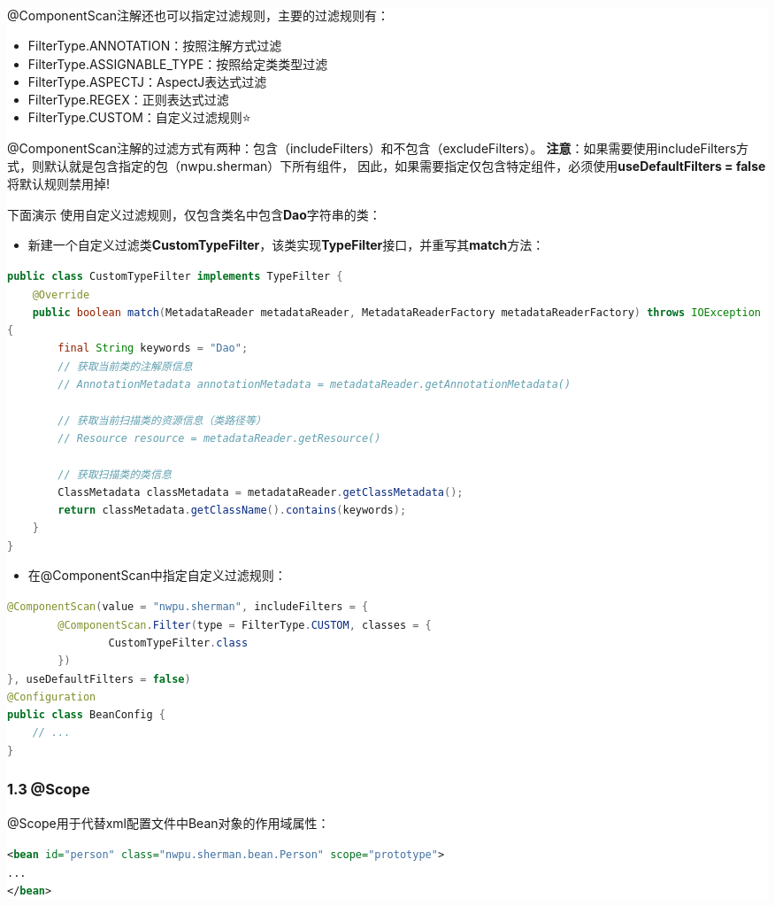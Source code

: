 @ComponentScan注解还也可以指定过滤规则，主要的过滤规则有：
- FilterType.ANNOTATION：按照注解方式过滤
- FilterType.ASSIGNABLE_TYPE：按照给定类类型过滤
- FilterType.ASPECTJ：AspectJ表达式过滤
- FilterType.REGEX：正则表达式过滤
- FilterType.CUSTOM：自定义过滤规则:star:

@ComponentScan注解的过滤方式有两种：包含（includeFilters）和不包含（excludeFilters）。
**注意**：如果需要使用includeFilters方式，则默认就是包含指定的包（nwpu.sherman）下所有组件，
因此，如果需要指定仅包含特定组件，必须使用**useDefaultFilters = false**将默认规则禁用掉!

下面演示
使用自定义过滤规则，仅包含类名中包含**Dao**字符串的类：
- 新建一个自定义过滤类**CustomTypeFilter**，该类实现**TypeFilter**接口，并重写其**match**方法：
```java
public class CustomTypeFilter implements TypeFilter {
    @Override
    public boolean match(MetadataReader metadataReader, MetadataReaderFactory metadataReaderFactory) throws IOException {
        final String keywords = "Dao";
        // 获取当前类的注解原信息
        // AnnotationMetadata annotationMetadata = metadataReader.getAnnotationMetadata()

        // 获取当前扫描类的资源信息（类路径等）
        // Resource resource = metadataReader.getResource()

        // 获取扫描类的类信息
        ClassMetadata classMetadata = metadataReader.getClassMetadata();
        return classMetadata.getClassName().contains(keywords);
    }
}
```
- 在@ComponentScan中指定自定义过滤规则：
```java
@ComponentScan(value = "nwpu.sherman", includeFilters = {
        @ComponentScan.Filter(type = FilterType.CUSTOM, classes = {
                CustomTypeFilter.class
        })
}, useDefaultFilters = false)
@Configuration
public class BeanConfig {
    // ...
}
```

### 1.3 @Scope
@Scope用于代替xml配置文件中Bean对象的作用域属性：
```xml
<bean id="person" class="nwpu.sherman.bean.Person" scope="prototype">
...
</bean>
```
